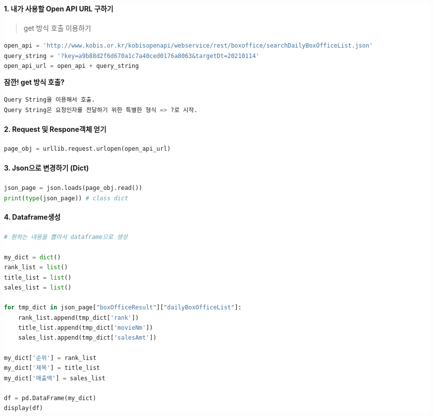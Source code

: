 



#### 1. 내가 사용할 Open API URL 구하기

> get 방식 호출 이용하기

```python
open_api = 'http://www.kobis.or.kr/kobisopenapi/webservice/rest/boxoffice/searchDailyBoxOfficeList.json'
query_string = '?key=a9b88d2f6d670a1c7a40ced0176a8063&targetDt=20210114'
open_api_url = open_api + query_string
```

**잠깐! get 방식 호출?**

```python
Query String을 이용해서 호출.
Query String은 요청인자를 전달하기 위한 특별한 형식 => ?로 시작.
```



#### 2. Request 및 Respone객체 얻기

```python
page_obj = urllib.request.urlopen(open_api_url)
```



#### 3. Json으로 변경하기 (Dict)

```python
json_page = json.loads(page_obj.read())
print(type(json_page)) # class dict
```



#### 4. Dataframe생성

```python
# 원하는 내용을 뽑아서 dataframe으로 생성

my_dict = dict()
rank_list = list()
title_list = list()
sales_list = list()

for tmp_dict in json_page["boxOfficeResult"]["dailyBoxOfficeList"]:
    rank_list.append(tmp_dict['rank'])
    title_list.append(tmp_dict['movieNm'])
    sales_list.append(tmp_dict['salesAmt'])
    
my_dict['순위'] = rank_list
my_dict['제목'] = title_list
my_dict['매출액'] = sales_list

df = pd.DataFrame(my_dict)
display(df) 
```

